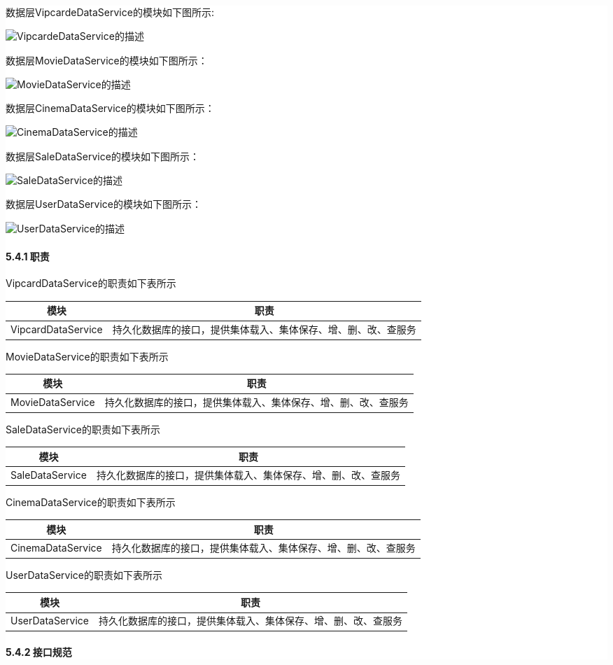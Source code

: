 数据层VipcardeDataService的模块如下图所示:

![VipcardeDataService的描述](https://github.com/Translucentwall/UMLImage/blob/master/docTask3/VipcardMapper.jpg?raw=true)

数据层MovieDataService的模块如下图所示：

![MovieDataService的描述](https://github.com/Translucentwall/UMLImage/blob/master/docTask3/MovieMapper.jpg?raw=true)

数据层CinemaDataService的模块如下图所示：

![CinemaDataService的描述](https://github.com/Translucentwall/UMLImage/blob/master/docTask3/CinemaMapper.jpg?raw=true)

数据层SaleDataService的模块如下图所示：

![SaleDataService的描述](https://github.com/Translucentwall/UMLImage/blob/master/docTask3/SaleMapper.jpg?raw=true)

数据层UserDataService的模块如下图所示：

![UserDataService的描述](https://github.com/Translucentwall/UMLImage/blob/master/docTask3/UserMapper.jpg?raw=true)

#### 5.4.1 职责

VipcardDataService的职责如下表所示

| 模块| 职责|
| --------- | ---------------- |
| VipcardDataService | 持久化数据库的接口，提供集体载入、集体保存、增、删、改、查服务 |

MovieDataService的职责如下表所示

| 模块| 职责|
| --------- | ------------------------------------ |
| MovieDataService | 持久化数据库的接口，提供集体载入、集体保存、增、删、改、查服务 |

SaleDataService的职责如下表所示

| 模块| 职责|
| --- | ---------------- |
| SaleDataService | 持久化数据库的接口，提供集体载入、集体保存、增、删、改、查服务 |

CinemaDataService的职责如下表所示

| 模块| 职责|
| ------------ | -------------- |
| CinemaDataService | 持久化数据库的接口，提供集体载入、集体保存、增、删、改、查服务 |

UserDataService的职责如下表所示

| 模块| 职责|
| ------------ | ----------------------------------- |
| UserDataService | 持久化数据库的接口，提供集体载入、集体保存、增、删、改、查服务 |

#### 5.4.2 接口规范
